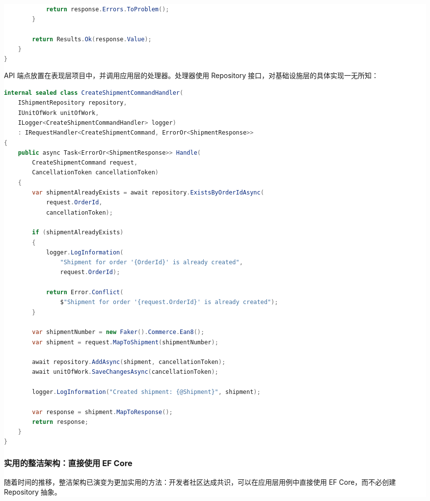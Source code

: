 ```csharp
            return response.Errors.ToProblem();
        }

        return Results.Ok(response.Value);
    }
}
```

API 端点放置在表现层项目中，并调用应用层的处理器。处理器使用 Repository 接口，对基础设施层的具体实现一无所知：

```csharp
internal sealed class CreateShipmentCommandHandler(
    IShipmentRepository repository,
    IUnitOfWork unitOfWork,
    ILogger<CreateShipmentCommandHandler> logger)
    : IRequestHandler<CreateShipmentCommand, ErrorOr<ShipmentResponse>>
{
    public async Task<ErrorOr<ShipmentResponse>> Handle(
        CreateShipmentCommand request,
        CancellationToken cancellationToken)
    {
        var shipmentAlreadyExists = await repository.ExistsByOrderIdAsync(
            request.OrderId, 
            cancellationToken);

        if (shipmentAlreadyExists)
        {
            logger.LogInformation(
                "Shipment for order '{OrderId}' is already created", 
                request.OrderId);
            
            return Error.Conflict(
                $"Shipment for order '{request.OrderId}' is already created");
        }

        var shipmentNumber = new Faker().Commerce.Ean8();
        var shipment = request.MapToShipment(shipmentNumber);

        await repository.AddAsync(shipment, cancellationToken);
        await unitOfWork.SaveChangesAsync(cancellationToken);

        logger.LogInformation("Created shipment: {@Shipment}", shipment);

        var response = shipment.MapToResponse();
        return response;
    }
}
```

### 实用的整洁架构：直接使用 EF Core

随着时间的推移，整洁架构已演变为更加实用的方法：开发者社区达成共识，可以在应用层用例中直接使用 EF Core，而不必创建 Repository 抽象。
